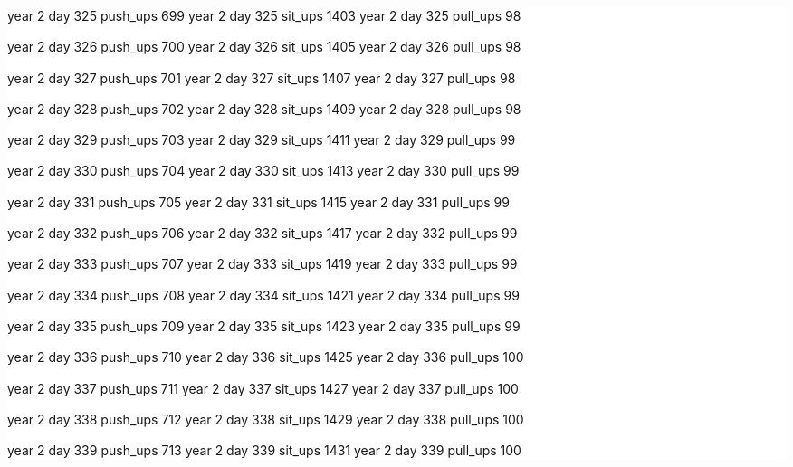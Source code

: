 year 2 day 325 push_ups 699
year 2 day 325 sit_ups 1403
year 2 day 325 pull_ups 98

year 2 day 326 push_ups 700
year 2 day 326 sit_ups 1405
year 2 day 326 pull_ups 98

year 2 day 327 push_ups 701
year 2 day 327 sit_ups 1407
year 2 day 327 pull_ups 98

year 2 day 328 push_ups 702
year 2 day 328 sit_ups 1409
year 2 day 328 pull_ups 98

year 2 day 329 push_ups 703
year 2 day 329 sit_ups 1411
year 2 day 329 pull_ups 99

year 2 day 330 push_ups 704
year 2 day 330 sit_ups 1413
year 2 day 330 pull_ups 99

year 2 day 331 push_ups 705
year 2 day 331 sit_ups 1415
year 2 day 331 pull_ups 99

year 2 day 332 push_ups 706
year 2 day 332 sit_ups 1417
year 2 day 332 pull_ups 99

year 2 day 333 push_ups 707
year 2 day 333 sit_ups 1419
year 2 day 333 pull_ups 99

year 2 day 334 push_ups 708
year 2 day 334 sit_ups 1421
year 2 day 334 pull_ups 99

year 2 day 335 push_ups 709
year 2 day 335 sit_ups 1423
year 2 day 335 pull_ups 99

year 2 day 336 push_ups 710
year 2 day 336 sit_ups 1425
year 2 day 336 pull_ups 100

year 2 day 337 push_ups 711
year 2 day 337 sit_ups 1427
year 2 day 337 pull_ups 100

year 2 day 338 push_ups 712
year 2 day 338 sit_ups 1429
year 2 day 338 pull_ups 100

year 2 day 339 push_ups 713
year 2 day 339 sit_ups 1431
year 2 day 339 pull_ups 100
